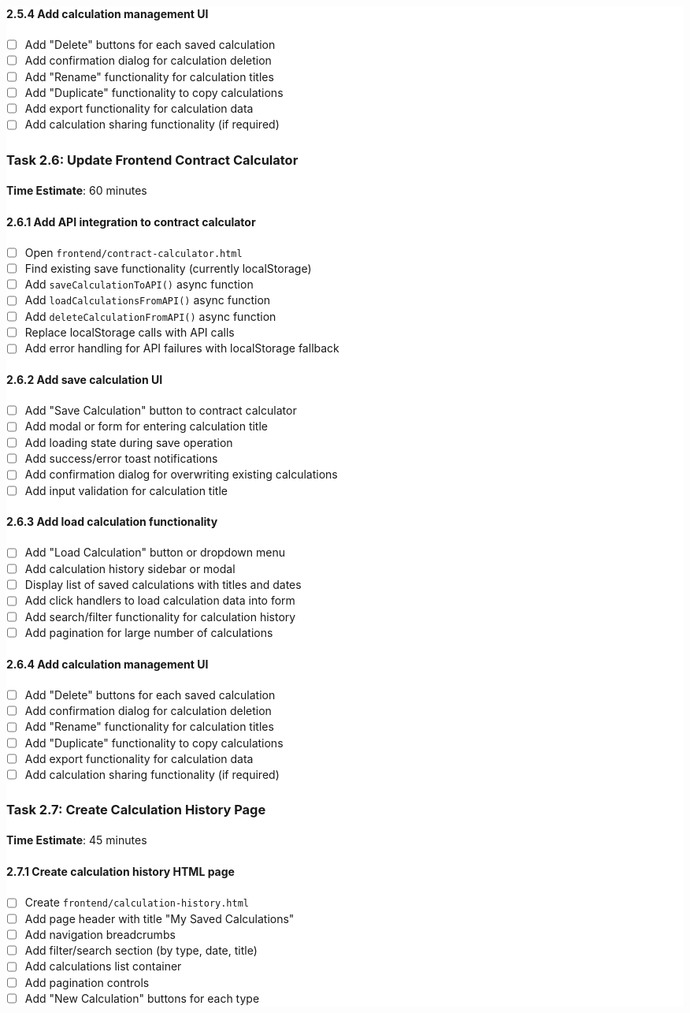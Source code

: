 #### **2.5.4** Add calculation management UI
- [ ] Add "Delete" buttons for each saved calculation
- [ ] Add confirmation dialog for calculation deletion
- [ ] Add "Rename" functionality for calculation titles
- [ ] Add "Duplicate" functionality to copy calculations
- [ ] Add export functionality for calculation data
- [ ] Add calculation sharing functionality (if required)

### **Task 2.6: Update Frontend Contract Calculator**
**Time Estimate**: 60 minutes

#### **2.6.1** Add API integration to contract calculator
- [ ] Open `frontend/contract-calculator.html`
- [ ] Find existing save functionality (currently localStorage)
- [ ] Add `saveCalculationToAPI()` async function
- [ ] Add `loadCalculationsFromAPI()` async function
- [ ] Add `deleteCalculationFromAPI()` async function
- [ ] Replace localStorage calls with API calls
- [ ] Add error handling for API failures with localStorage fallback

#### **2.6.2** Add save calculation UI
- [ ] Add "Save Calculation" button to contract calculator
- [ ] Add modal or form for entering calculation title
- [ ] Add loading state during save operation
- [ ] Add success/error toast notifications
- [ ] Add confirmation dialog for overwriting existing calculations
- [ ] Add input validation for calculation title

#### **2.6.3** Add load calculation functionality
- [ ] Add "Load Calculation" button or dropdown menu
- [ ] Add calculation history sidebar or modal
- [ ] Display list of saved calculations with titles and dates
- [ ] Add click handlers to load calculation data into form
- [ ] Add search/filter functionality for calculation history
- [ ] Add pagination for large number of calculations

#### **2.6.4** Add calculation management UI
- [ ] Add "Delete" buttons for each saved calculation
- [ ] Add confirmation dialog for calculation deletion
- [ ] Add "Rename" functionality for calculation titles
- [ ] Add "Duplicate" functionality to copy calculations
- [ ] Add export functionality for calculation data
- [ ] Add calculation sharing functionality (if required)

### **Task 2.7: Create Calculation History Page**
**Time Estimate**: 45 minutes

#### **2.7.1** Create calculation history HTML page
- [ ] Create `frontend/calculation-history.html`
- [ ] Add page header with title "My Saved Calculations"
- [ ] Add navigation breadcrumbs
- [ ] Add filter/search section (by type, date, title)
- [ ] Add calculations list container
- [ ] Add pagination controls
- [ ] Add "New Calculation" buttons for each type
